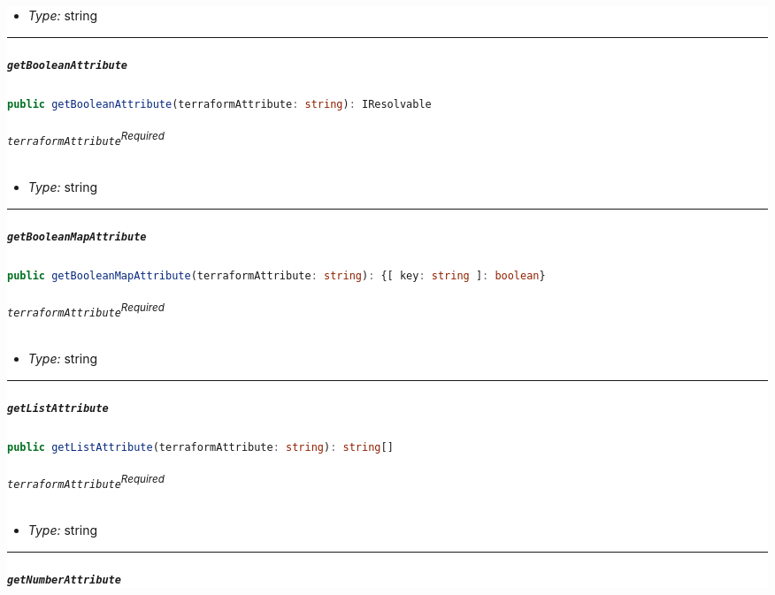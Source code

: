 - *Type:* string

---

##### `getBooleanAttribute` <a name="getBooleanAttribute" id="@cdktf/provider-azuread.dataAzureadGroup.DataAzureadGroupDynamicMembershipOutputReference.getBooleanAttribute"></a>

```typescript
public getBooleanAttribute(terraformAttribute: string): IResolvable
```

###### `terraformAttribute`<sup>Required</sup> <a name="terraformAttribute" id="@cdktf/provider-azuread.dataAzureadGroup.DataAzureadGroupDynamicMembershipOutputReference.getBooleanAttribute.parameter.terraformAttribute"></a>

- *Type:* string

---

##### `getBooleanMapAttribute` <a name="getBooleanMapAttribute" id="@cdktf/provider-azuread.dataAzureadGroup.DataAzureadGroupDynamicMembershipOutputReference.getBooleanMapAttribute"></a>

```typescript
public getBooleanMapAttribute(terraformAttribute: string): {[ key: string ]: boolean}
```

###### `terraformAttribute`<sup>Required</sup> <a name="terraformAttribute" id="@cdktf/provider-azuread.dataAzureadGroup.DataAzureadGroupDynamicMembershipOutputReference.getBooleanMapAttribute.parameter.terraformAttribute"></a>

- *Type:* string

---

##### `getListAttribute` <a name="getListAttribute" id="@cdktf/provider-azuread.dataAzureadGroup.DataAzureadGroupDynamicMembershipOutputReference.getListAttribute"></a>

```typescript
public getListAttribute(terraformAttribute: string): string[]
```

###### `terraformAttribute`<sup>Required</sup> <a name="terraformAttribute" id="@cdktf/provider-azuread.dataAzureadGroup.DataAzureadGroupDynamicMembershipOutputReference.getListAttribute.parameter.terraformAttribute"></a>

- *Type:* string

---

##### `getNumberAttribute` <a name="getNumberAttribute" id="@cdktf/provider-azuread.dataAzureadGroup.DataAzureadGroupDynamicMembershipOutputReference.getNumberAttribute"></a>

